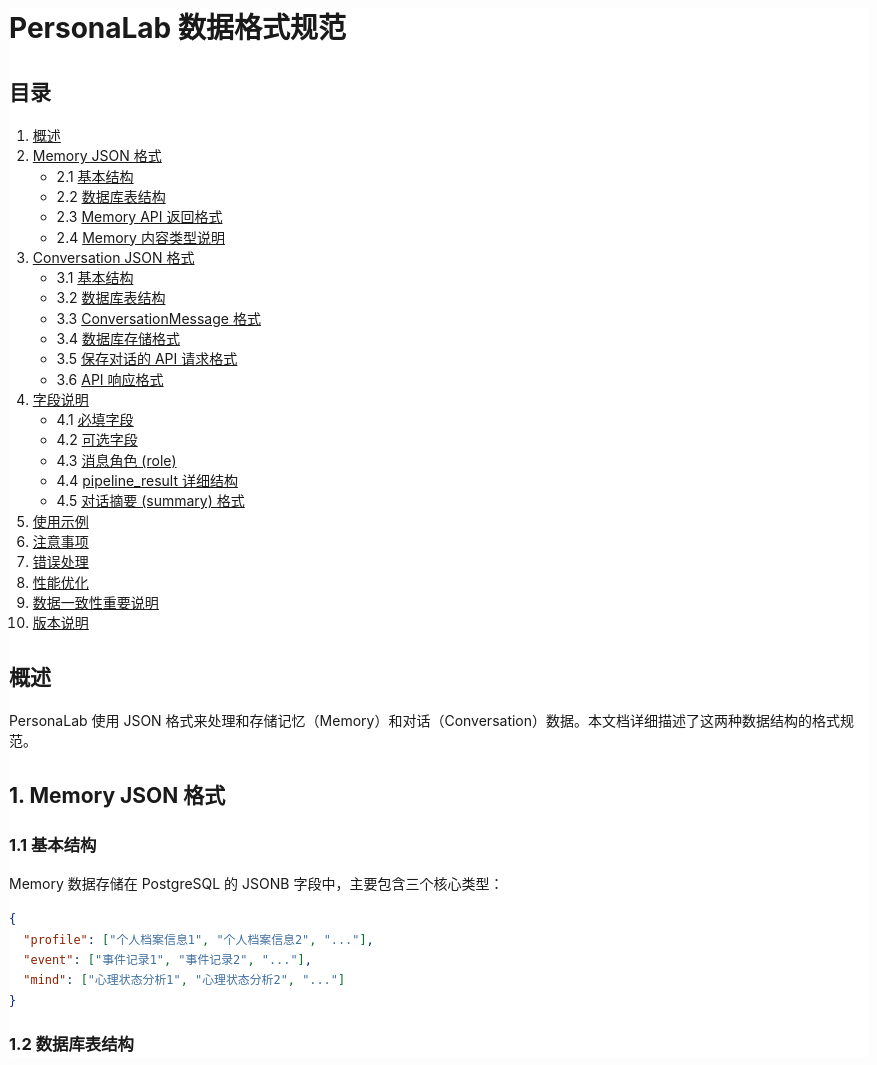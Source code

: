 # PersonaLab 数据格式规范

## 目录

1. [概述](#概述)
2. [Memory JSON 格式](#1-memory-json-格式)
   - 2.1 [基本结构](#11-基本结构)
   - 2.2 [数据库表结构](#12-数据库表结构)
   - 2.3 [Memory API 返回格式](#13-memory-api-返回格式)
   - 2.4 [Memory 内容类型说明](#14-memory-内容类型说明)
3. [Conversation JSON 格式](#2-conversation-json-格式)
   - 3.1 [基本结构](#21-基本结构)
   - 3.2 [数据库表结构](#22-数据库表结构)
   - 3.3 [ConversationMessage 格式](#23-conversationmessage-格式)
   - 3.4 [数据库存储格式](#24-数据库存储格式)
   - 3.5 [保存对话的 API 请求格式](#25-保存对话的-api-请求格式)
   - 3.6 [API 响应格式](#26-api-响应格式)
4. [字段说明](#3-字段说明)
   - 4.1 [必填字段](#31-必填字段)
   - 4.2 [可选字段](#32-可选字段)
   - 4.3 [消息角色 (role)](#33-消息角色-role)
   - 4.4 [pipeline_result 详细结构](#34-pipeline_result-详细结构)
   - 4.5 [对话摘要 (summary) 格式](#35-对话摘要-summary-格式)
5. [使用示例](#4-使用示例)
6. [注意事项](#5-注意事项)
7. [错误处理](#6-错误处理)
8. [性能优化](#7-性能优化)
9. [数据一致性重要说明](#8-数据一致性重要说明)
10. [版本说明](#9-版本说明)

## 概述

PersonaLab 使用 JSON 格式来处理和存储记忆（Memory）和对话（Conversation）数据。本文档详细描述了这两种数据结构的格式规范。

## 1. Memory JSON 格式

### 1.1 基本结构

Memory 数据存储在 PostgreSQL 的 JSONB 字段中，主要包含三个核心类型：

```json
{
  "profile": ["个人档案信息1", "个人档案信息2", "..."],
  "event": ["事件记录1", "事件记录2", "..."],
  "mind": ["心理状态分析1", "心理状态分析2", "..."]
}
```

### 1.2 数据库表结构
